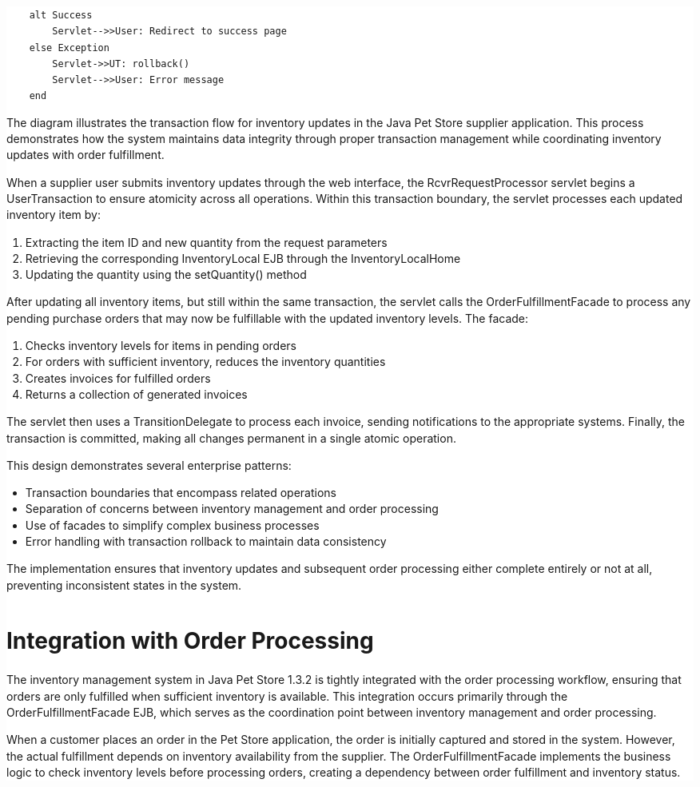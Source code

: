 ```mermaid
    alt Success
        Servlet-->>User: Redirect to success page
    else Exception
        Servlet->>UT: rollback()
        Servlet-->>User: Error message
    end
```

The diagram illustrates the transaction flow for inventory updates in the Java Pet Store supplier application. This process demonstrates how the system maintains data integrity through proper transaction management while coordinating inventory updates with order fulfillment.

When a supplier user submits inventory updates through the web interface, the RcvrRequestProcessor servlet begins a UserTransaction to ensure atomicity across all operations. Within this transaction boundary, the servlet processes each updated inventory item by:

1. Extracting the item ID and new quantity from the request parameters
2. Retrieving the corresponding InventoryLocal EJB through the InventoryLocalHome
3. Updating the quantity using the setQuantity() method

After updating all inventory items, but still within the same transaction, the servlet calls the OrderFulfillmentFacade to process any pending purchase orders that may now be fulfillable with the updated inventory levels. The facade:

1. Checks inventory levels for items in pending orders
2. For orders with sufficient inventory, reduces the inventory quantities
3. Creates invoices for fulfilled orders
4. Returns a collection of generated invoices

The servlet then uses a TransitionDelegate to process each invoice, sending notifications to the appropriate systems. Finally, the transaction is committed, making all changes permanent in a single atomic operation.

This design demonstrates several enterprise patterns:
- Transaction boundaries that encompass related operations
- Separation of concerns between inventory management and order processing
- Use of facades to simplify complex business processes
- Error handling with transaction rollback to maintain data consistency

The implementation ensures that inventory updates and subsequent order processing either complete entirely or not at all, preventing inconsistent states in the system.

# Integration with Order Processing

The inventory management system in Java Pet Store 1.3.2 is tightly integrated with the order processing workflow, ensuring that orders are only fulfilled when sufficient inventory is available. This integration occurs primarily through the OrderFulfillmentFacade EJB, which serves as the coordination point between inventory management and order processing.

When a customer places an order in the Pet Store application, the order is initially captured and stored in the system. However, the actual fulfillment depends on inventory availability from the supplier. The OrderFulfillmentFacade implements the business logic to check inventory levels before processing orders, creating a dependency between order fulfillment and inventory status.
